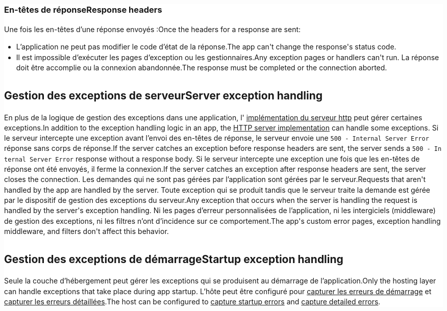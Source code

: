 
### <a name="response-headers"></a><span data-ttu-id="7732c-214">En-têtes de réponse</span><span class="sxs-lookup"><span data-stu-id="7732c-214">Response headers</span></span>

<span data-ttu-id="7732c-215">Une fois les en-têtes d’une réponse envoyés :</span><span class="sxs-lookup"><span data-stu-id="7732c-215">Once the headers for a response are sent:</span></span>

* <span data-ttu-id="7732c-216">L’application ne peut pas modifier le code d’état de la réponse.</span><span class="sxs-lookup"><span data-stu-id="7732c-216">The app can't change the response's status code.</span></span>
* <span data-ttu-id="7732c-217">Il est impossible d’exécuter les pages d’exception ou les gestionnaires.</span><span class="sxs-lookup"><span data-stu-id="7732c-217">Any exception pages or handlers can't run.</span></span> <span data-ttu-id="7732c-218">La réponse doit être accomplie ou la connexion abandonnée.</span><span class="sxs-lookup"><span data-stu-id="7732c-218">The response must be completed or the connection aborted.</span></span>

## <a name="server-exception-handling"></a><span data-ttu-id="7732c-219">Gestion des exceptions de serveur</span><span class="sxs-lookup"><span data-stu-id="7732c-219">Server exception handling</span></span>

<span data-ttu-id="7732c-220">En plus de la logique de gestion des exceptions dans une application, l' [implémentation du serveur http](xref:fundamentals/servers/index) peut gérer certaines exceptions.</span><span class="sxs-lookup"><span data-stu-id="7732c-220">In addition to the exception handling logic in an app, the [HTTP server implementation](xref:fundamentals/servers/index) can handle some exceptions.</span></span> <span data-ttu-id="7732c-221">Si le serveur intercepte une exception avant l’envoi des en-têtes de réponse, le serveur envoie une `500 - Internal Server Error` réponse sans corps de réponse.</span><span class="sxs-lookup"><span data-stu-id="7732c-221">If the server catches an exception before response headers are sent, the server sends a `500 - Internal Server Error` response without a response body.</span></span> <span data-ttu-id="7732c-222">Si le serveur intercepte une exception une fois que les en-têtes de réponse ont été envoyés, il ferme la connexion.</span><span class="sxs-lookup"><span data-stu-id="7732c-222">If the server catches an exception after response headers are sent, the server closes the connection.</span></span> <span data-ttu-id="7732c-223">Les demandes qui ne sont pas gérées par l’application sont gérées par le serveur.</span><span class="sxs-lookup"><span data-stu-id="7732c-223">Requests that aren't handled by the app are handled by the server.</span></span> <span data-ttu-id="7732c-224">Toute exception qui se produit tandis que le serveur traite la demande est gérée par le dispositif de gestion des exceptions du serveur.</span><span class="sxs-lookup"><span data-stu-id="7732c-224">Any exception that occurs when the server is handling the request is handled by the server's exception handling.</span></span> <span data-ttu-id="7732c-225">Ni les pages d’erreur personnalisées de l’application, ni les intergiciels (middleware) de gestion des exceptions, ni les filtres n’ont d’incidence sur ce comportement.</span><span class="sxs-lookup"><span data-stu-id="7732c-225">The app's custom error pages, exception handling middleware, and filters don't affect this behavior.</span></span>

## <a name="startup-exception-handling"></a><span data-ttu-id="7732c-226">Gestion des exceptions de démarrage</span><span class="sxs-lookup"><span data-stu-id="7732c-226">Startup exception handling</span></span>

<span data-ttu-id="7732c-227">Seule la couche d’hébergement peut gérer les exceptions qui se produisent au démarrage de l’application.</span><span class="sxs-lookup"><span data-stu-id="7732c-227">Only the hosting layer can handle exceptions that take place during app startup.</span></span> <span data-ttu-id="7732c-228">L’hôte peut être configuré pour [capturer les erreurs de démarrage](xref:fundamentals/host/web-host#capture-startup-errors) et [capturer les erreurs détaillées](xref:fundamentals/host/web-host#detailed-errors).</span><span class="sxs-lookup"><span data-stu-id="7732c-228">The host can be configured to [capture startup errors](xref:fundamentals/host/web-host#capture-startup-errors) and [capture detailed errors](xref:fundamentals/host/web-host#detailed-errors).</span></span>
